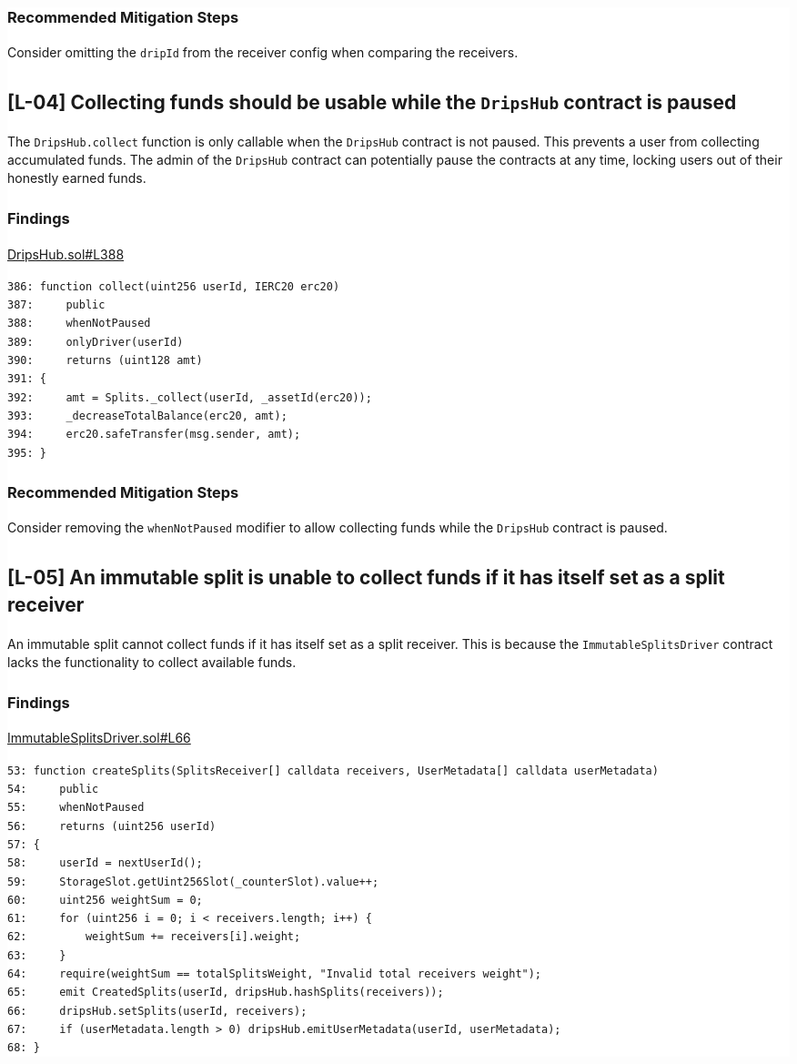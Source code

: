 ### [](#recommended-mitigation-steps-5)Recommended Mitigation Steps

Consider omitting the `dripId` from the receiver config when comparing the receivers.

[](#l-04-collecting-funds-should-be-usable-while-the-dripshub-contract-is-paused)\[L-04\] Collecting funds should be usable while the `DripsHub` contract is paused
-------------------------------------------------------------------------------------------------------------------------------------------------------------------

The `DripsHub.collect` function is only callable when the `DripsHub` contract is not paused. This prevents a user from collecting accumulated funds. The admin of the `DripsHub` contract can potentially pause the contracts at any time, locking users out of their honestly earned funds.

### [](#findings-3)Findings

[DripsHub.sol#L388](https://github.com/code-423n4/2023-01-drips/blob/9fd776b50f4be23ca038b1d0426e63a69c7a511d/src/DripsHub.sol#L388)

    386: function collect(uint256 userId, IERC20 erc20)
    387:     public
    388:     whenNotPaused
    389:     onlyDriver(userId)
    390:     returns (uint128 amt)
    391: {
    392:     amt = Splits._collect(userId, _assetId(erc20));
    393:     _decreaseTotalBalance(erc20, amt);
    394:     erc20.safeTransfer(msg.sender, amt);
    395: }

### [](#recommended-mitigation-steps-6)Recommended Mitigation Steps

Consider removing the `whenNotPaused` modifier to allow collecting funds while the `DripsHub` contract is paused.

[](#l-05-an-immutable-split-is-unable-to-collect-funds-if-it-has-itself-set-as-a-split-receiver)\[L-05\] An immutable split is unable to collect funds if it has itself set as a split receiver
-----------------------------------------------------------------------------------------------------------------------------------------------------------------------------------------------

An immutable split cannot collect funds if it has itself set as a split receiver. This is because the `ImmutableSplitsDriver` contract lacks the functionality to collect available funds.

### [](#findings-4)Findings

[ImmutableSplitsDriver.sol#L66](https://github.com/code-423n4/2023-01-drips/blob/9fd776b50f4be23ca038b1d0426e63a69c7a511d/src/ImmutableSplitsDriver.sol#L66)

    53: function createSplits(SplitsReceiver[] calldata receivers, UserMetadata[] calldata userMetadata)
    54:     public
    55:     whenNotPaused
    56:     returns (uint256 userId)
    57: {
    58:     userId = nextUserId();
    59:     StorageSlot.getUint256Slot(_counterSlot).value++;
    60:     uint256 weightSum = 0;
    61:     for (uint256 i = 0; i < receivers.length; i++) {
    62:         weightSum += receivers[i].weight;
    63:     }
    64:     require(weightSum == totalSplitsWeight, "Invalid total receivers weight");
    65:     emit CreatedSplits(userId, dripsHub.hashSplits(receivers));
    66:     dripsHub.setSplits(userId, receivers);
    67:     if (userMetadata.length > 0) dripsHub.emitUserMetadata(userId, userMetadata);
    68: }
